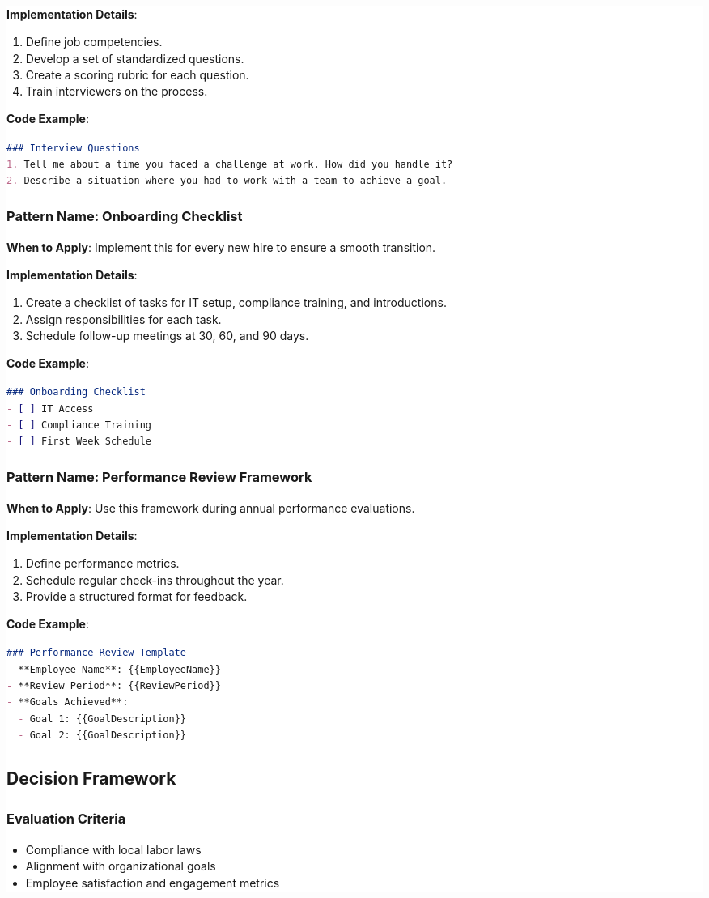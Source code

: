 **Implementation Details**:
1. Define job competencies.
2. Develop a set of standardized questions.
3. Create a scoring rubric for each question.
4. Train interviewers on the process.

**Code Example**:
```markdown
### Interview Questions
1. Tell me about a time you faced a challenge at work. How did you handle it?
2. Describe a situation where you had to work with a team to achieve a goal.
```

### Pattern Name: Onboarding Checklist
**When to Apply**: Implement this for every new hire to ensure a smooth transition.

**Implementation Details**:
1. Create a checklist of tasks for IT setup, compliance training, and introductions.
2. Assign responsibilities for each task.
3. Schedule follow-up meetings at 30, 60, and 90 days.

**Code Example**:
```markdown
### Onboarding Checklist
- [ ] IT Access
- [ ] Compliance Training
- [ ] First Week Schedule
```

### Pattern Name: Performance Review Framework
**When to Apply**: Use this framework during annual performance evaluations.

**Implementation Details**:
1. Define performance metrics.
2. Schedule regular check-ins throughout the year.
3. Provide a structured format for feedback.

**Code Example**:
```markdown
### Performance Review Template
- **Employee Name**: {{EmployeeName}}
- **Review Period**: {{ReviewPeriod}}
- **Goals Achieved**: 
  - Goal 1: {{GoalDescription}}
  - Goal 2: {{GoalDescription}}
```

## Decision Framework

### Evaluation Criteria
- Compliance with local labor laws
- Alignment with organizational goals
- Employee satisfaction and engagement metrics
